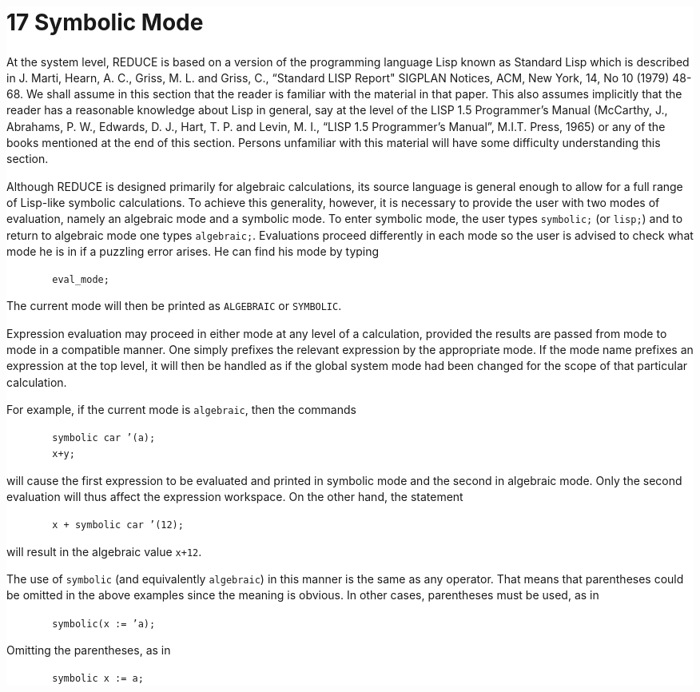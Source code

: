 # 17 Symbolic Mode

At the system level, REDUCE is based on a version of the programming language Lisp known as Standard Lisp which is described in J. Marti, Hearn, A. C., Griss, M. L. and Griss, C., “Standard LISP Report" SIGPLAN Notices, ACM, New York, 14, No 10 (1979) 48-68. We shall assume in this section that the reader is familiar with the material in that paper. This also assumes implicitly that the reader has a reasonable knowledge about Lisp in general, say at the level of the LISP 1.5 Programmer’s Manual (McCarthy, J., Abrahams, P. W., Edwards, D. J., Hart, T. P. and Levin, M. I., “LISP 1.5 Programmer’s Manual”, M.I.T. Press, 1965) or any of the books mentioned at the end of this section. Persons unfamiliar with this material will have some difficulty understanding this section.

Although REDUCE is designed primarily for algebraic calculations, its source language is general enough to allow for a full range of Lisp-like symbolic calculations. To achieve this generality, however, it is necessary to provide the user with two modes of evaluation, namely an algebraic mode and a symbolic mode. To enter symbolic mode, the user types `symbolic;` (or `lisp;`) and to return to algebraic mode one types `algebraic;`. Evaluations proceed differently in each mode so the user is advised to check what mode he is in if a puzzling error arises. He can find his mode by typing

```
        eval_mode;
```

The current mode will then be printed as `ALGEBRAIC` or `SYMBOLIC`.

Expression evaluation may proceed in either mode at any level of a calculation, provided the results are passed from mode to mode in a compatible manner. One simply prefixes the relevant expression by the appropriate mode. If the mode name prefixes an expression at the top level, it will then be handled as if the global system mode had been changed for the scope of that particular calculation.

For example, if the current mode is `algebraic`, then the commands

```
        symbolic car ’(a);
        x+y;
```

will cause the first expression to be evaluated and printed in symbolic mode and the second in algebraic mode. Only the second evaluation will thus affect the expression workspace. On the other hand, the statement

```
        x + symbolic car ’(12);
```

will result in the algebraic value `x+12`.

The use of `symbolic` (and equivalently `algebraic`) in this manner is the same as any operator. That means that parentheses could be omitted in the above examples since the meaning is obvious. In other cases, parentheses must be used, as in

```
        symbolic(x := ’a);
```

Omitting the parentheses, as in

```
        symbolic x := a;
```
